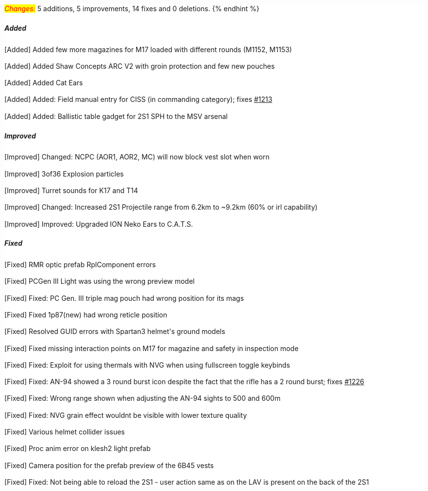 _<mark style="color:red;">Changes:</mark>_ 5 additions, 5 improvements, 14 fixes and 0 deletions.
{% endhint %}


##### Added


[Added] Added few more magazines for M17 loaded with different rounds (M1152, M1153)

[Added] Added Shaw Concepts ARC V2 with groin protection and few new pouches

[Added] Added Cat Ears

[Added] Added: Field manual entry for CISS (in commanding category); fixes [#1213](https://github.com/RHSMODS/statusquo/issues/1213)

[Added] Added: Ballistic table gadget for 2S1 SPH to the MSV arsenal


##### Improved


[Improved] Changed: NCPC (AOR1, AOR2, MC) will now block vest slot when worn

[Improved] 3of36 Explosion particles

[Improved] Turret sounds for K17 and T14

[Improved] Changed: Increased 2S1 Projectile range from 6.2km to ~9.2km (60% or irl capability)

[Improved] Improved: Upgraded ION Neko Ears to C.A.T.S.


##### Fixed


[Fixed] RMR optic prefab RplComponent errors

[Fixed] PCGen III Light was using the wrong preview model

[Fixed] Fixed: PC Gen. III triple mag pouch had wrong position for its mags

[Fixed] Fixed 1p87(new) had wrong reticle position

[Fixed] Resolved GUID errors with Spartan3 helmet's ground models

[Fixed] Fixed missing interaction points on M17 for magazine and safety in inspection mode

[Fixed] Fixed: Exploit for using thermals with NVG when using fullscreen toggle keybinds

[Fixed] Fixed: AN-94 showed a 3 round burst icon despite the fact that the rifle has a 2 round burst; fixes [#1226](https://github.com/RHSMODS/statusquo/issues/1226)

[Fixed] Fixed: Wrong range shown when adjusting the AN-94 sights to 500 and 600m

[Fixed] Fixed: NVG grain effect wouldnt be visible with lower texture quality

[Fixed] Various helmet collider issues

[Fixed] Proc anim error on klesh2 light prefab

[Fixed] Camera position for the prefab preview of the 6B45 vests

[Fixed] Fixed: Not being able to reload the 2S1 - user action same as on the LAV is present on the back of the 2S1

